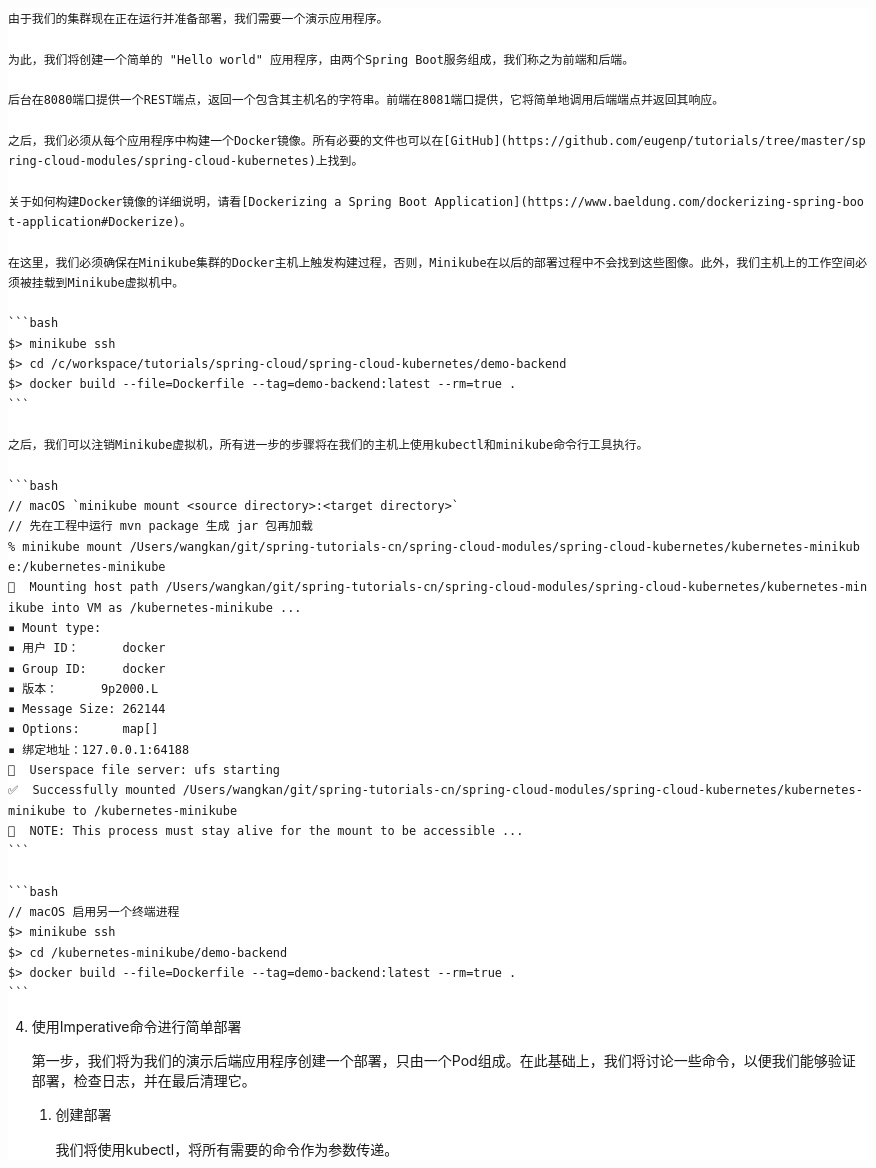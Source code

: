     由于我们的集群现在正在运行并准备部署，我们需要一个演示应用程序。

    为此，我们将创建一个简单的 "Hello world" 应用程序，由两个Spring Boot服务组成，我们称之为前端和后端。

    后台在8080端口提供一个REST端点，返回一个包含其主机名的字符串。前端在8081端口提供，它将简单地调用后端端点并返回其响应。

    之后，我们必须从每个应用程序中构建一个Docker镜像。所有必要的文件也可以在[GitHub](https://github.com/eugenp/tutorials/tree/master/spring-cloud-modules/spring-cloud-kubernetes)上找到。

    关于如何构建Docker镜像的详细说明，请看[Dockerizing a Spring Boot Application](https://www.baeldung.com/dockerizing-spring-boot-application#Dockerize)。

    在这里，我们必须确保在Minikube集群的Docker主机上触发构建过程，否则，Minikube在以后的部署过程中不会找到这些图像。此外，我们主机上的工作空间必须被挂载到Minikube虚拟机中。

    ```bash
    $> minikube ssh
    $> cd /c/workspace/tutorials/spring-cloud/spring-cloud-kubernetes/demo-backend
    $> docker build --file=Dockerfile --tag=demo-backend:latest --rm=true .
    ```

    之后，我们可以注销Minikube虚拟机，所有进一步的步骤将在我们的主机上使用kubectl和minikube命令行工具执行。

    ```bash
    // macOS `minikube mount <source directory>:<target directory>`
    // 先在工程中运行 mvn package 生成 jar 包再加载
    % minikube mount /Users/wangkan/git/spring-tutorials-cn/spring-cloud-modules/spring-cloud-kubernetes/kubernetes-minikube:/kubernetes-minikube
    📁  Mounting host path /Users/wangkan/git/spring-tutorials-cn/spring-cloud-modules/spring-cloud-kubernetes/kubernetes-minikube into VM as /kubernetes-minikube ...
    ▪ Mount type:   
    ▪ 用户 ID：      docker
    ▪ Group ID:     docker
    ▪ 版本：      9p2000.L
    ▪ Message Size: 262144
    ▪ Options:      map[]
    ▪ 绑定地址：127.0.0.1:64188
    🚀  Userspace file server: ufs starting
    ✅  Successfully mounted /Users/wangkan/git/spring-tutorials-cn/spring-cloud-modules/spring-cloud-kubernetes/kubernetes-minikube to /kubernetes-minikube
    📌  NOTE: This process must stay alive for the mount to be accessible ...
    ```

    ```bash
    // macOS 启用另一个终端进程
    $> minikube ssh
    $> cd /kubernetes-minikube/demo-backend
    $> docker build --file=Dockerfile --tag=demo-backend:latest --rm=true .
    ```

4. 使用Imperative命令进行简单部署

    第一步，我们将为我们的演示后端应用程序创建一个部署，只由一个Pod组成。在此基础上，我们将讨论一些命令，以便我们能够验证部署，检查日志，并在最后清理它。

    1. 创建部署

        我们将使用kubectl，将所有需要的命令作为参数传递。
